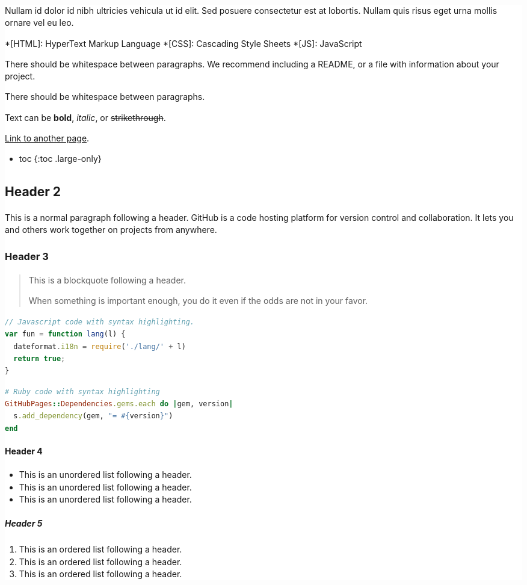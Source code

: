 Nullam id dolor id nibh ultricies vehicula ut id elit. Sed posuere consectetur est at lobortis. Nullam quis risus eget urna mollis ornare vel eu leo.

*[HTML]: HyperText Markup Language
*[CSS]: Cascading Style Sheets
*[JS]: JavaScript




There should be whitespace between paragraphs. We recommend including a README, or a file with information about your project.

There should be whitespace between paragraphs.

Text can be **bold**, _italic_, or ~~strikethrough~~.

[Link to another page](another-page).

* toc
{:toc .large-only}

## Header 2

This is a normal paragraph following a header. GitHub is a code hosting platform for version control and collaboration. It lets you and others work together on projects from anywhere.

### Header 3

> This is a blockquote following a header.
>
> When something is important enough, you do it even if the odds are not in your favor.

```js
// Javascript code with syntax highlighting.
var fun = function lang(l) {
  dateformat.i18n = require('./lang/' + l)
  return true;
}
```

```ruby
# Ruby code with syntax highlighting
GitHubPages::Dependencies.gems.each do |gem, version|
  s.add_dependency(gem, "= #{version}")
end
```

#### Header 4

*   This is an unordered list following a header.
*   This is an unordered list following a header.
*   This is an unordered list following a header.

##### Header 5

1.  This is an ordered list following a header.
2.  This is an ordered list following a header.
3.  This is an ordered list following a header.


[mm]: https://guides.github.com/features/mastering-markdown/
[ksyn]: https://kramdown.gettalong.org/syntax.html
[ksynmath]: https://kramdown.gettalong.org/syntax.html#math-blocks
[katex]: https://khan.github.io/KaTeX/
[rtable]: https://dbushell.com/2016/03/04/css-only-responsive-tables/
[^1]: If you are a fan of the old two-column layout, or don't like modern design tropes such as mega headlines, Hydejack lets you revert these changes on a case-by-case basis via configuration options.